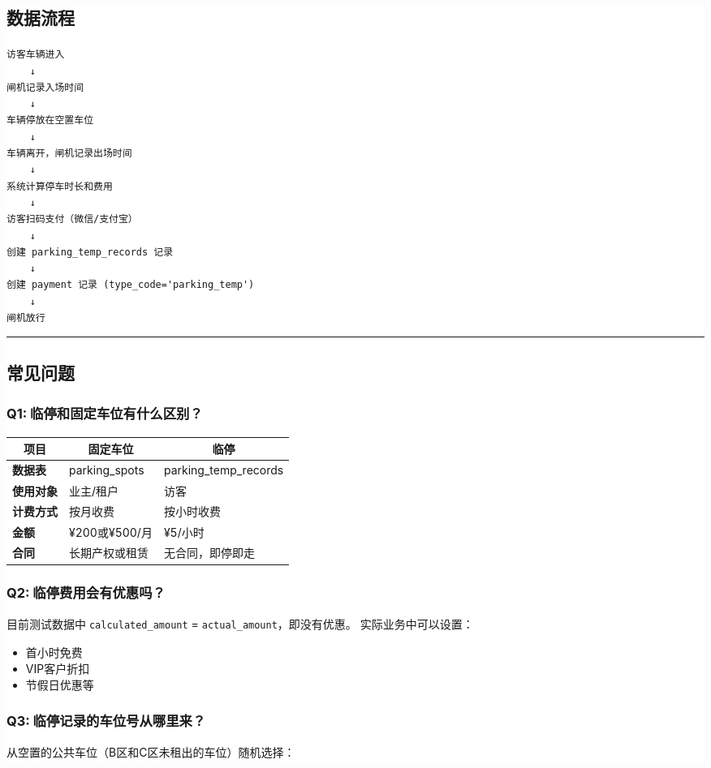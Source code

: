 
## 数据流程

```
访客车辆进入
    ↓
闸机记录入场时间
    ↓
车辆停放在空置车位
    ↓
车辆离开，闸机记录出场时间
    ↓
系统计算停车时长和费用
    ↓
访客扫码支付（微信/支付宝）
    ↓
创建 parking_temp_records 记录
    ↓
创建 payment 记录 (type_code='parking_temp')
    ↓
闸机放行
```

---

## 常见问题

### Q1: 临停和固定车位有什么区别？

| 项目 | 固定车位 | 临停 |
|------|---------|------|
| **数据表** | parking_spots | parking_temp_records |
| **使用对象** | 业主/租户 | 访客 |
| **计费方式** | 按月收费 | 按小时收费 |
| **金额** | ¥200或¥500/月 | ¥5/小时 |
| **合同** | 长期产权或租赁 | 无合同，即停即走 |

### Q2: 临停费用会有优惠吗？

目前测试数据中 `calculated_amount` = `actual_amount`，即没有优惠。
实际业务中可以设置：
- 首小时免费
- VIP客户折扣
- 节假日优惠等

### Q3: 临停记录的车位号从哪里来？

从空置的公共车位（B区和C区未租出的车位）随机选择：
